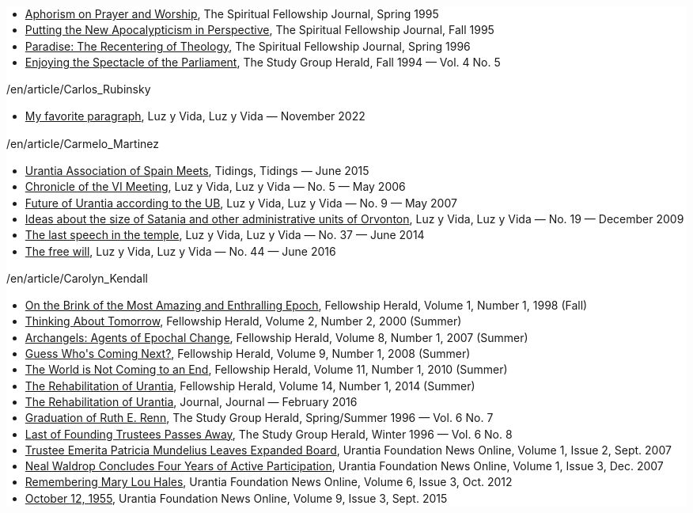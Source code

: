 - [Aphorism on Prayer and Worship](/en/article/Byron_Belitsos/Aphorism_on_Prayer_and_Worship), The Spiritual Fellowship Journal, Spring 1995
- [Putting the New Apocalypticism in Perspective](/en/article/Byron_Belitsos/Putting_the_New_Apocalypticism_in_Perspective), The Spiritual Fellowship Journal, Fall 1995
- [Paradise: The Recentering of Theology](/en/article/Byron_Belitsos/Paradise_The_Recentering_of_Theology), The Spiritual Fellowship Journal, Spring 1996
- [Enjoying the Spectacle of the Parliament](/en/article/Byron_Belitsos/Enjoying_the_Spectacle_of_the_Parliament), The Study Group Herald, Fall 1994 — Vol. 4 No. 5

/en/article/Carlos_Rubinsky

- [My favorite paragraph](/en/article/Carlos_Rubinsky/Mi_parrafo_favorito), Luz y Vida, Luz y Vida — November 2022

/en/article/Carmelo_Martinez

- [Urantia Association of Spain Meets](/en/article/Carmelo_Martinez/urantia_association_of_spain_meets), Tidings, Tidings — June 2015
- [Chronicle of the VI Meeting](/en/article/Carmelo_Martinez/Cronica_del_VI_Encuentro), Luz y Vida, Luz y Vida — No. 5 — May 2006
- [Future of Urantia according to the UB](/en/article/Carmelo_Martinez/Futuro_de_Urantia_segun_el_LU), Luz y Vida, Luz y Vida — No. 9 — May 2007
- [Ideas about the size of Satania and other administrative units of Orvonton](/en/article/Carmelo_Martinez/Ideas_about_Satania_size_and_others), Luz y Vida, Luz y Vida — No. 19 — December 2009
- [The last speech in the temple](/en/article/Carmelo_Martinez/El_ultimo_discurso_en_el_templo), Luz y Vida, Luz y Vida — No. 37 — June 2014
- [The free will](/en/article/Carmelo_Martinez/El_Libre_Albedrio), Luz y Vida, Luz y Vida — No. 44 — June 2016

/en/article/Carolyn_Kendall

- [On the Brink of the Most Amazing and Enthralling Epoch](/en/article/Carolyn_Kendall/On_the_Brink_of_The_Most_Amazing), Fellowship Herald, Volume 1, Number 1, 1998 (Fall)
- [Thinking About Tomorrow](/en/article/Carolyn_Kendall/Thinking_about_tomorrow), Fellowship Herald, Volume 2, Number 2, 2000 (Summer)
- [Archangels: Agents of Epochal Change](/en/article/Carolyn_Kendall/Archangels_Agents_of_Epochal_Change), Fellowship Herald, Volume 8, Number 1, 2007 (Summer)
- [Guess Who's Coming Next?](/en/article/Carolyn_Kendall/Guess_Whos_Coming_Next), Fellowship Herald, Volume 9, Number 1, 2008 (Summer)
- [The World is Not Coming to an End](/en/article/Carolyn_Kendall_and_Barbara_Newsom/The_World_is_Not_Coming_to_an_End), Fellowship Herald, Volume 11, Number 1, 2010 (Summer)
- [The Rehabilitation of Urantia](/en/article/Carolyn_Kendall/The_Rehabilitation_of_Urantia), Fellowship Herald, Volume 14, Number 1, 2014 (Summer)
- [The Rehabilitation of Urantia](/en/article/Carolyn_Kendall/the_rehabilitation_of_urantia_2), Journal, Journal — February 2016
- [Graduation of Ruth E. Renn](/en/article/Carolyn_Kendall/Graduation_of_Ruth_E_Renn), The Study Group Herald, Spring/Summer 1996 — Vol. 6 No. 7
- [Last of Founding Trustees Passes Away](/en/article/Carolyn_Kendall/Last_of_Founding_Trustees_Passes_Away), The Study Group Herald, Winter 1996 — Vol. 6 No. 8
- [Trustee Emerita Patricia Mundelius Leaves Expanded Board](/en/article/Carolyn_Kendall/Patricia_Mundelius_Leaves), Urantia Foundation News Online, Volume 1, Issue 2, Sept. 2007
- [Neal Waldrop Concludes Four Years of Active Participation](/en/article/Carolyn_Kendall/Neal_Waldrop_Concludes_Four_Years_of_Active_Participation), Urantia Foundation News Online, Volume 1, Issue 3, Dec. 2007
- [Remembering Mary Lou Hales](/en/article/Carolyn_Kendall/Remembering_Mary_Lou_Hales), Urantia Foundation News Online, Volume 6, Issue 3, Oct. 2012
- [October 12, 1955](/en/article/Carolyn_Kendall/October_12_1955), Urantia Foundation News Online, Volume 9, Issue 3, Sept. 2015
